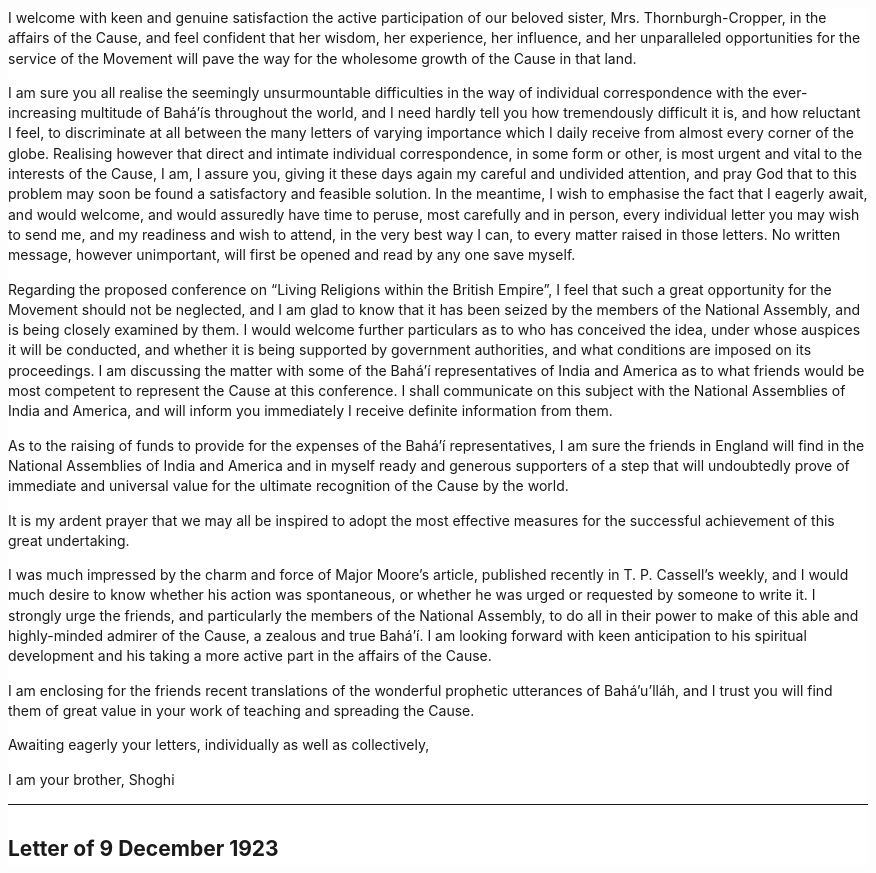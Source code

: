 I welcome with keen and genuine satisfaction the active participation of our beloved sister, Mrs. Thornburgh-Cropper, in the affairs of the Cause, and feel confident that her wisdom, her experience, her influence, and her unparalleled opportunities for the service of the Movement will pave the way for the wholesome growth of the Cause in that land.

I am sure you all realise the seemingly unsurmountable difficulties in the way of individual correspondence with the ever-increasing multitude of Bahá’ís throughout the world, and I need hardly tell you how tremendously difficult it is, and how reluctant I feel, to discriminate at all between the many letters of varying importance which I daily receive from almost every corner of the globe. Realising however that direct and intimate individual correspondence, in some form or other, is most urgent and vital to the interests of the Cause, I am, I assure you, giving it these days again my careful and undivided attention, and pray God that to this problem may soon be found a satisfactory and feasible solution. In the meantime, I wish to emphasise the fact that I eagerly await, and would welcome, and would assuredly have time to peruse, most carefully and in person, every individual letter you may wish to send me, and my readiness and wish to attend, in the very best way I can, to every matter raised in those letters. No written message, however unimportant, will first be opened and read by any one save myself.

Regarding the proposed conference on “Living Religions within the British Empire”, I feel that such a great opportunity for the Movement should not be neglected, and I am glad to know that it has been seized by the members of the National Assembly, and is being closely examined by them. I would welcome further particulars as to who has conceived the idea, under whose auspices it will be conducted, and whether it is being supported by government authorities, and what conditions are imposed on its proceedings. I am discussing the matter with some of the Bahá’í representatives of India and America as to what friends would be most competent to represent the Cause at this conference. I shall communicate on this subject with the National Assemblies of India and America, and will inform you immediately I receive definite information from them.

As to the raising of funds to provide for the expenses of the Bahá’í representatives, I am sure the friends in England will find in the National Assemblies of India and America and in myself ready and generous supporters of a step that will undoubtedly prove of immediate and universal value for the ultimate recognition of the Cause by the world.

It is my ardent prayer that we may all be inspired to adopt the most effective measures for the successful achievement of this great undertaking.

I was much impressed by the charm and force of Major Moore’s article, published recently in T. P. Cassell’s weekly, and I would much desire to know whether his action was spontaneous, or whether he was urged or requested by someone to write it. I strongly urge the friends, and particularly the members of the National Assembly, to do all in their power to make of this able and highly-minded admirer of the Cause, a zealous and true Bahá’í. I am looking forward with keen anticipation to his spiritual development and his taking a more active part in the affairs of the Cause.

I am enclosing for the friends recent translations of the wonderful prophetic utterances of Bahá’u’lláh, and I trust you will find them of great value in your work of teaching and spreading the Cause.

Awaiting eagerly your letters, individually as well as collectively,

I am your brother, 
Shoghi

---

## Letter of 9 December 1923
